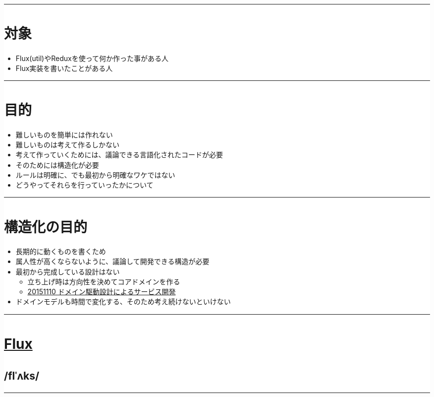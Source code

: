 
-----

# 対象

- Flux(util)やReduxを使って何か作った事がある人
- Flux実装を書いたことがある人

-----

# 目的

- 難しいものを簡単には作れない
- 難しいものは考えて作るしかない
- 考えて作っていくためには、議論できる言語化されたコードが必要
- そのためには構造化が必要
- ルールは明確に、でも最初から明確なワケではない
- どうやってそれらを行っていったかについて

-----

# 構造化の目的

- 長期的に動くものを書くため
- 属人性が高くならないように、議論して開発できる構造が必要
- 最初から完成している設計はない
	- 立ち上げ時は方向性を決めてコアドメインを作る
	- [20151110 ドメイン駆動設計によるサービス開発](http://www.slideshare.net/maoohnishi3/20151110-54980095 "20151110 ドメイン駆動設計によるサービス開発")
- ドメインモデルも時間で変化する、そのため考え続けないといけない

------

# [Flux](http://facebook.github.io/flux/ "Flux")

## /flˈʌks/


-----
